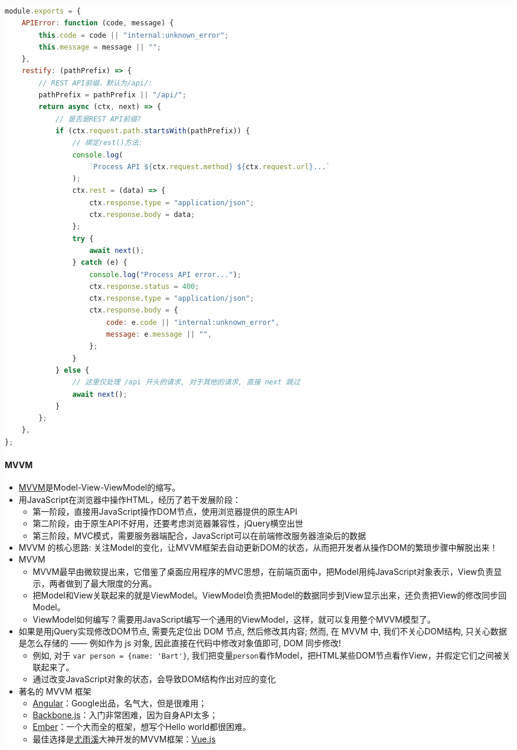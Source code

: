 ```js
module.exports = {
    APIError: function (code, message) {
        this.code = code || "internal:unknown_error";
        this.message = message || "";
    },
    restify: (pathPrefix) => {
        // REST API前缀，默认为/api/:
        pathPrefix = pathPrefix || "/api/";
        return async (ctx, next) => {
            // 是否是REST API前缀?
            if (ctx.request.path.startsWith(pathPrefix)) {
                // 绑定rest()方法:
                console.log(
                    `Process API ${ctx.request.method} ${ctx.request.url}...`
                );
                ctx.rest = (data) => {
                    ctx.response.type = "application/json";
                    ctx.response.body = data;
                };
                try {
                    await next();
                } catch (e) {
                    console.log("Process API error...");
                    ctx.response.status = 400;
                    ctx.response.type = "application/json";
                    ctx.response.body = {
                        code: e.code || "internal:unknown_error",
                        message: e.message || "",
                    };
                }
            } else {
                // 这里仅处理 /api 开头的请求, 对于其他的请求, 直接 next 跳过
                await next();
            }
        };
    },
};
```

#### MVVM

- [MVVM](https://en.wikipedia.org/wiki/Model%E2%80%93view%E2%80%93viewmodel)是Model-View-ViewModel的缩写。
- 用JavaScript在浏览器中操作HTML，经历了若干发展阶段：
    - 第一阶段，直接用JavaScript操作DOM节点，使用浏览器提供的原生API
    - 第二阶段，由于原生API不好用，还要考虑浏览器兼容性，jQuery横空出世
    - 第三阶段，MVC模式，需要服务器端配合，JavaScript可以在前端修改服务器渲染后的数据
- MVVM 的核心思路: 关注Model的变化，让MVVM框架去自动更新DOM的状态，从而把开发者从操作DOM的繁琐步骤中解脱出来！
- MVVM
    - MVVM最早由微软提出来，它借鉴了桌面应用程序的MVC思想，在前端页面中，把Model用纯JavaScript对象表示，View负责显示，两者做到了最大限度的分离。
    - 把Model和View关联起来的就是ViewModel。ViewModel负责把Model的数据同步到View显示出来，还负责把View的修改同步回Model。
    - ViewModel如何编写？需要用JavaScript编写一个通用的ViewModel，这样，就可以复用整个MVVM模型了。
- 如果是用jQuery实现修改DOM节点, 需要先定位出 DOM 节点, 然后修改其内容; 然而, 在 MVVM 中, 我们不关心DOM结构, 只关心数据是怎么存储的 —— 例如作为 js 对象, 因此直接在代码中修改对象值即可, DOM 同步修改!
    - 例如, 对于 `var person = {name: 'Bart'}`, 我们把变量`person`看作Model，把HTML某些DOM节点看作View，并假定它们之间被关联起来了。
    - 通过改变JavaScript对象的状态，会导致DOM结构作出对应的变化
- 著名的 MVVM 框架
    - [Angular](https://angularjs.org/)：Google出品，名气大，但是很难用；
    - [Backbone.js](http://backbonejs.org/)：入门非常困难，因为自身API太多；
    - [Ember](http://emberjs.com/)：一个大而全的框架，想写个Hello world都很困难。
    - 最佳选择是[尤雨溪](http://weibo.com/p/1005051761511274)大神开发的MVVM框架：[Vue.js](http://vuejs.org/)
